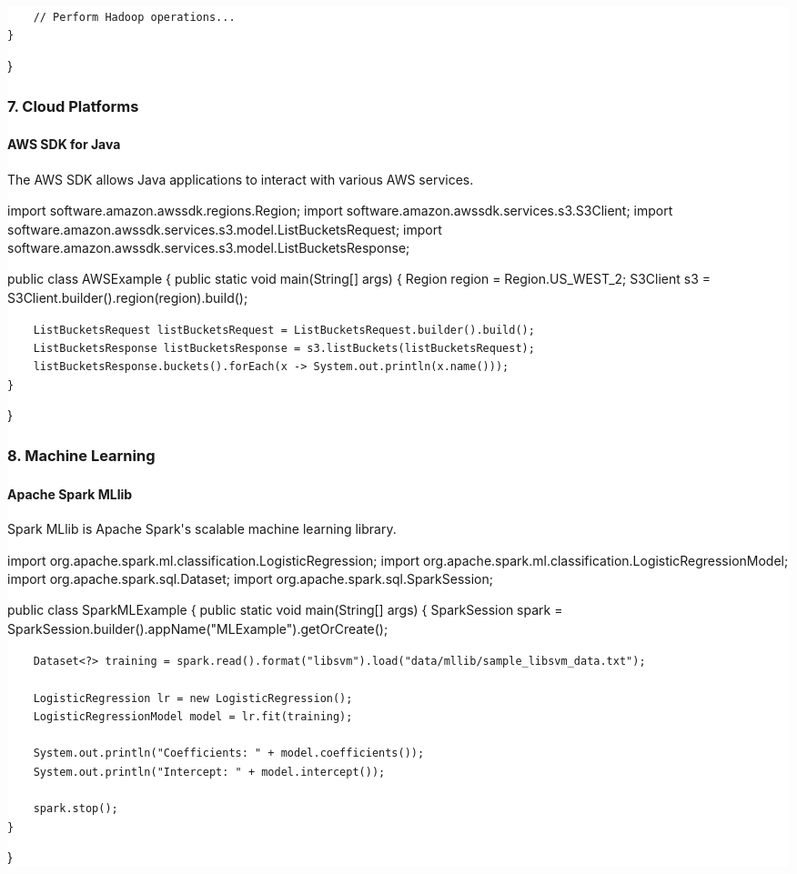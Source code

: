         // Perform Hadoop operations...
    }
}
</example>

### 7. Cloud Platforms

#### AWS SDK for Java

The AWS SDK allows Java applications to interact with various AWS services.

<example>
import software.amazon.awssdk.regions.Region;
import software.amazon.awssdk.services.s3.S3Client;
import software.amazon.awssdk.services.s3.model.ListBucketsRequest;
import software.amazon.awssdk.services.s3.model.ListBucketsResponse;

public class AWSExample {
    public static void main(String[] args) {
        Region region = Region.US_WEST_2;
        S3Client s3 = S3Client.builder().region(region).build();
        
        ListBucketsRequest listBucketsRequest = ListBucketsRequest.builder().build();
        ListBucketsResponse listBucketsResponse = s3.listBuckets(listBucketsRequest);
        listBucketsResponse.buckets().forEach(x -> System.out.println(x.name()));
    }
}
</example>

### 8. Machine Learning

#### Apache Spark MLlib

Spark MLlib is Apache Spark's scalable machine learning library.

<example>
import org.apache.spark.ml.classification.LogisticRegression;
import org.apache.spark.ml.classification.LogisticRegressionModel;
import org.apache.spark.sql.Dataset;
import org.apache.spark.sql.SparkSession;

public class SparkMLExample {
    public static void main(String[] args) {
        SparkSession spark = SparkSession.builder().appName("MLExample").getOrCreate();
        
        Dataset<?> training = spark.read().format("libsvm").load("data/mllib/sample_libsvm_data.txt");
        
        LogisticRegression lr = new LogisticRegression();
        LogisticRegressionModel model = lr.fit(training);
        
        System.out.println("Coefficients: " + model.coefficients());
        System.out.println("Intercept: " + model.intercept());
        
        spark.stop();
    }
}
</example>

